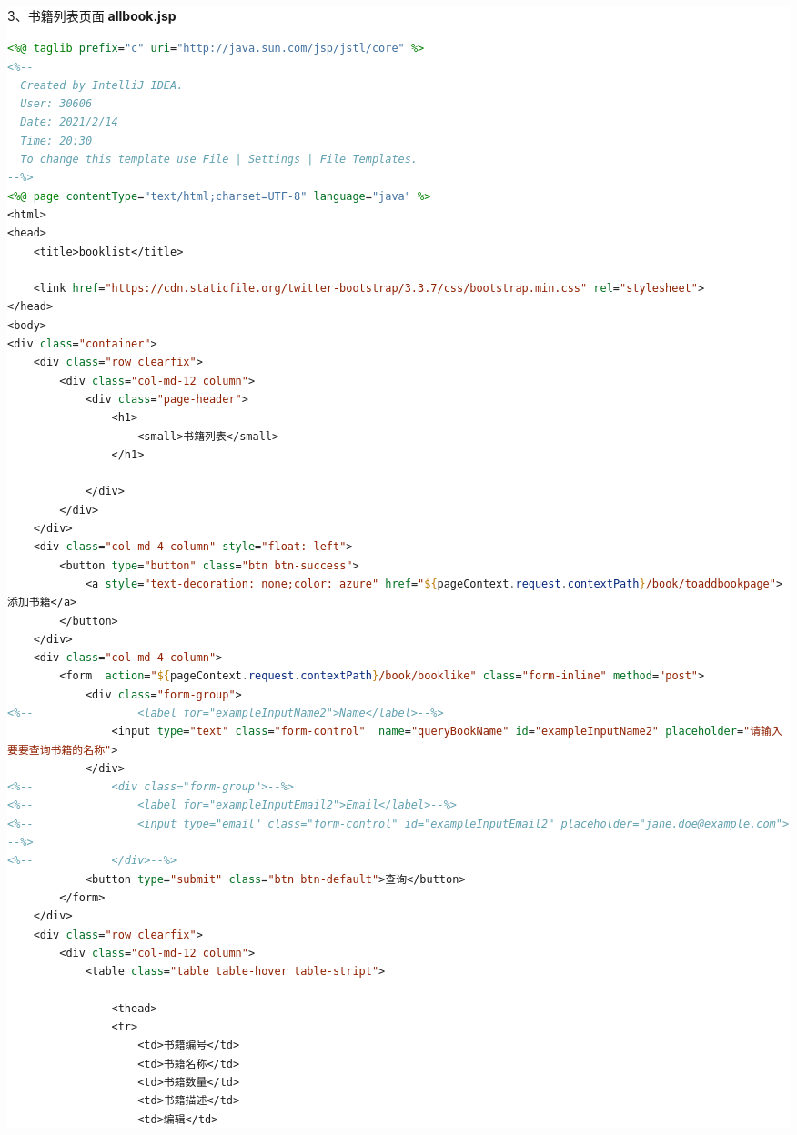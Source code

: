 3、书籍列表页面 **allbook.jsp**

```jsp
<%@ taglib prefix="c" uri="http://java.sun.com/jsp/jstl/core" %>
<%--
  Created by IntelliJ IDEA.
  User: 30606
  Date: 2021/2/14
  Time: 20:30
  To change this template use File | Settings | File Templates.
--%>
<%@ page contentType="text/html;charset=UTF-8" language="java" %>
<html>
<head>
    <title>booklist</title>

    <link href="https://cdn.staticfile.org/twitter-bootstrap/3.3.7/css/bootstrap.min.css" rel="stylesheet">
</head>
<body>
<div class="container">
    <div class="row clearfix">
        <div class="col-md-12 column">
            <div class="page-header">
                <h1>
                    <small>书籍列表</small>
                </h1>

            </div>
        </div>
    </div>
    <div class="col-md-4 column" style="float: left">
        <button type="button" class="btn btn-success">
            <a style="text-decoration: none;color: azure" href="${pageContext.request.contextPath}/book/toaddbookpage">添加书籍</a>
        </button>
    </div>
    <div class="col-md-4 column">
        <form  action="${pageContext.request.contextPath}/book/booklike" class="form-inline" method="post">
            <div class="form-group">
<%--                <label for="exampleInputName2">Name</label>--%>
                <input type="text" class="form-control"  name="queryBookName" id="exampleInputName2" placeholder="请输入要要查询书籍的名称">
            </div>
<%--            <div class="form-group">--%>
<%--                <label for="exampleInputEmail2">Email</label>--%>
<%--                <input type="email" class="form-control" id="exampleInputEmail2" placeholder="jane.doe@example.com">--%>
<%--            </div>--%>
            <button type="submit" class="btn btn-default">查询</button>
        </form>
    </div>
    <div class="row clearfix">
        <div class="col-md-12 column">
            <table class="table table-hover table-stript">

                <thead>
                <tr>
                    <td>书籍编号</td>
                    <td>书籍名称</td>
                    <td>书籍数量</td>
                    <td>书籍描述</td>
                    <td>编辑</td>
```